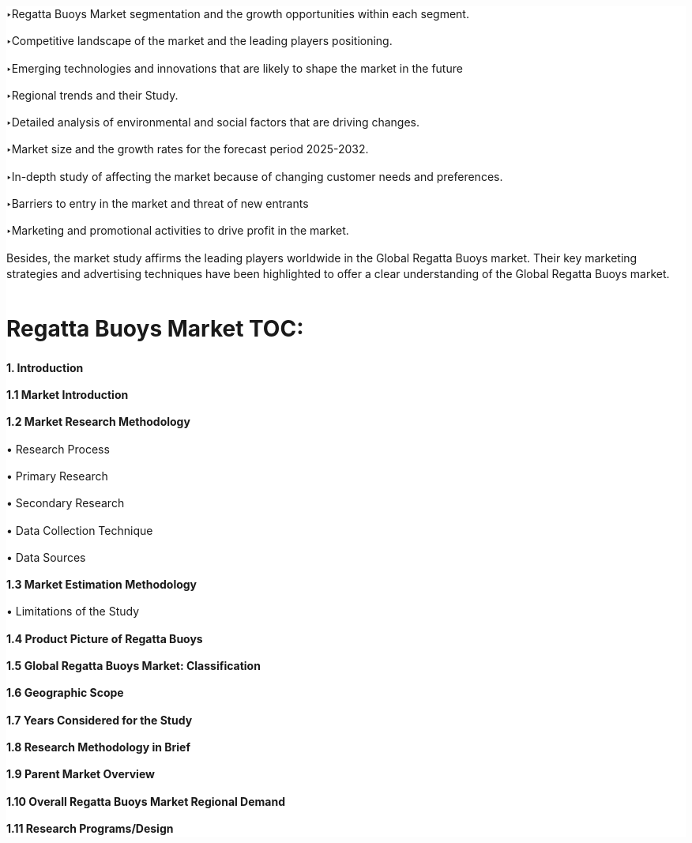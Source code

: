 <strong>‣</strong>Regatta Buoys Market segmentation and the growth opportunities within each segment.

<strong>‣</strong>Competitive landscape of the market and the leading players positioning.

<strong>‣</strong>Emerging technologies and innovations that are likely to shape the market in the future

<strong>‣</strong>Regional trends and their Study.

<strong>‣</strong>Detailed analysis of environmental and social factors that are driving changes.

<strong>‣</strong>Market size and the growth rates for the forecast period 2025-2032.

<strong>‣</strong>In-depth study of affecting the market because of changing customer needs and preferences.

<strong>‣</strong>Barriers to entry in the market and threat of new entrants

<strong>‣</strong>Marketing and promotional activities to drive profit in the market.

Besides, the market study affirms the leading players worldwide in the Global Regatta Buoys market. Their key marketing strategies and advertising techniques have been highlighted to offer a clear understanding of the Global Regatta Buoys market.

# <strong>Regatta Buoys Market TOC:</strong>

<strong>1. Introduction</strong>

<strong>1.1 Market Introduction</strong>

<strong>1.2 Market Research Methodology</strong>

• Research Process

• Primary Research

• Secondary Research

• Data Collection Technique

• Data Sources

<strong>1.3 Market Estimation Methodology</strong>

• Limitations of the Study

<strong>1.4 Product Picture of Regatta Buoys</strong>

<strong>1.5 Global Regatta Buoys Market: Classification</strong>

<strong>1.6 Geographic Scope</strong>

<strong>1.7 Years Considered for the Study</strong>

<strong>1.8 Research Methodology in Brief</strong>

<strong>1.9 Parent Market Overview</strong>

<strong>1.10 Overall Regatta Buoys Market Regional Demand</strong>

<strong>1.11 Research Programs/Design</strong>
